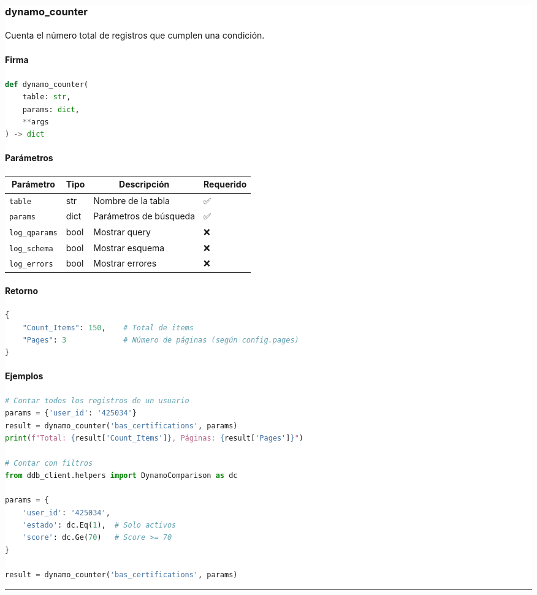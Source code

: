 
### dynamo_counter

Cuenta el número total de registros que cumplen una condición.

#### Firma

```python
def dynamo_counter(
    table: str,
    params: dict,
    **args
) -> dict
```

#### Parámetros

| Parámetro | Tipo | Descripción | Requerido |
|-----------|------|-------------|-----------|
| `table` | str | Nombre de la tabla | ✅ |
| `params` | dict | Parámetros de búsqueda | ✅ |
| `log_qparams` | bool | Mostrar query | ❌ |
| `log_schema` | bool | Mostrar esquema | ❌ |
| `log_errors` | bool | Mostrar errores | ❌ |

#### Retorno

```python
{
    "Count_Items": 150,    # Total de items
    "Pages": 3             # Número de páginas (según config.pages)
}
```

#### Ejemplos

```python
# Contar todos los registros de un usuario
params = {'user_id': '425034'}
result = dynamo_counter('bas_certifications', params)
print(f"Total: {result['Count_Items']}, Páginas: {result['Pages']}")

# Contar con filtros
from ddb_client.helpers import DynamoComparison as dc

params = {
    'user_id': '425034',
    'estado': dc.Eq(1),  # Solo activos
    'score': dc.Ge(70)   # Score >= 70
}

result = dynamo_counter('bas_certifications', params)
```

---